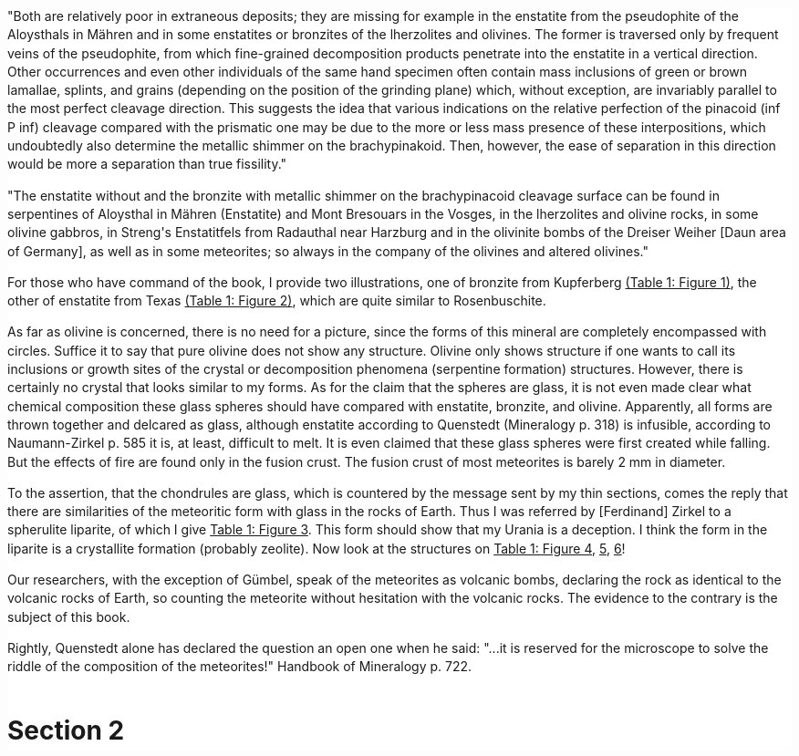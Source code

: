 "Both are relatively poor in extraneous deposits; they are missing for example in the enstatite from the pseudophite of the Aloysthals in Mähren and in some enstatites or bronzites of the lherzolites and olivines. The former is traversed only by frequent veins of the pseudophite, from which fine-grained decomposition products penetrate into the enstatite in a vertical direction. Other occurrences and even other individuals of the same hand specimen often contain mass inclusions of green or brown lamallae, splints, and grains (depending on the position of the grinding plane) which, without exception, are invariably parallel to the most perfect cleavage direction. This suggests the idea that various indications on the relative perfection of the pinacoid (inf P inf) cleavage compared with the prismatic one may be due to the more or less mass presence of these interpositions, which undoubtedly also determine the metallic shimmer on the brachypinakoid. Then, however, the ease of separation in this direction would be more a separation than true fissility."

"The enstatite without and the bronzite with metallic shimmer on the brachypinacoid cleavage surface can be found in serpentines of Aloysthal in Mähren (Enstatite) and Mont Bresouars in the Vosges, in the lherzolites and olivine rocks, in some olivine gabbros, in Streng's Enstatitfels from Radauthal near Harzburg and in the olivinite bombs of the Dreiser Weiher [Daun area of Germany], as well as in some meteorites; so always in the company of the olivines and altered olivines."

For those who have command of the book, I provide two illustrations, one of bronzite from Kupferberg [(Table 1: Figure 1)](https://cdn.solaranamnesis.com/OttoHahn/figures/meteorite_1-1_edit-b2.jpg), the other of enstatite from Texas [(Table 1: Figure 2)](https://cdn.solaranamnesis.com/OttoHahn/figures/meteorite_1-2_edit-b.jpg), which are quite similar to Rosenbuschite.

As far as olivine is concerned, there is no need for a picture, since the forms of this mineral are completely encompassed with circles. Suffice it to say that pure olivine does not show any structure. Olivine only shows structure if one wants to call its inclusions or growth sites of the crystal or decomposition phenomena (serpentine formation) structures. However, there is certainly no crystal that looks similar to my forms. As for the claim that the spheres are glass, it is not even made clear what chemical composition these glass spheres should have compared with enstatite, bronzite, and olivine. Apparently, all forms are thrown together and delcared as glass, although enstatite according to Quenstedt (Mineralogy p. 318) is infusible, according to Naumann-Zirkel p. 585 it is, at least, difficult to melt. It is even claimed that these glass spheres were first created while falling. But the effects of fire are found only in the fusion crust. The fusion crust of most meteorites is barely 2 mm in diameter.

To the assertion, that the chondrules are glass, which is countered by the message sent by my thin sections, comes the reply that there are similarities of the meteoritic form with glass in the rocks of Earth. Thus I was referred by [Ferdinand] Zirkel to a spherulite liparite, of which I give [Table 1: Figure 3](https://cdn.solaranamnesis.com/OttoHahn/figures/meteorite_1-3_edit-b2.jpg). This form should show that my Urania is a deception. I think the form in the liparite is a crystallite formation (probably zeolite). Now look at the structures on [Table 1: Figure 4](https://cdn.solaranamnesis.com/OttoHahn/figures/meteorite_1-4_edit-b.jpg), [5](https://cdn.solaranamnesis.com/OttoHahn/figures/meteorite_1-5_edit-b2.jpg), [6](https://cdn.solaranamnesis.com/OttoHahn/figures/meteorite_1-6_edit-b2.jpg)!

Our researchers, with the exception of Gümbel, speak of the meteorites as volcanic bombs, declaring the rock as identical to the volcanic rocks of Earth, so counting the meteorite without hesitation with the volcanic rocks. The evidence to the contrary is the subject of this book.

Rightly, Quenstedt alone has declared the question an open one when he said: "...it is reserved for the microscope to solve the riddle of the composition of the meteorites!" Handbook of Mineralogy p. 722.

# Section 2
